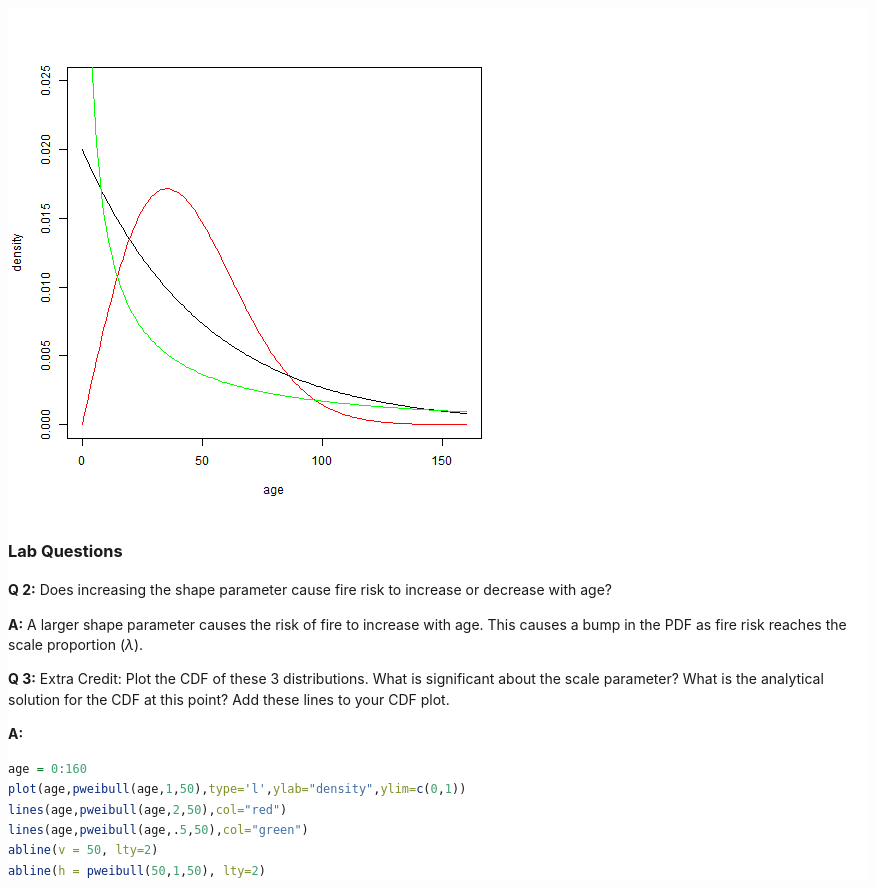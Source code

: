 ![plot of chunk unnamed-chunk-4](figure/unnamed-chunk-4.png) 

### Lab Questions


**Q 2:** Does increasing the shape parameter cause fire risk to increase or decrease with age?

**A:** A larger shape parameter causes the risk of fire to increase with age. This causes a bump in the PDF as fire risk reaches the scale proportion ($\lambda$).

**Q 3:** Extra Credit: Plot the CDF of these 3 distributions. What is significant about the scale parameter? What is the analytical solution for the CDF at this point? Add these lines to your CDF plot.

**A:** 


```r
age = 0:160
plot(age,pweibull(age,1,50),type='l',ylab="density",ylim=c(0,1)) 
lines(age,pweibull(age,2,50),col="red") 
lines(age,pweibull(age,.5,50),col="green")
abline(v = 50, lty=2)
abline(h = pweibull(50,1,50), lty=2)
```
